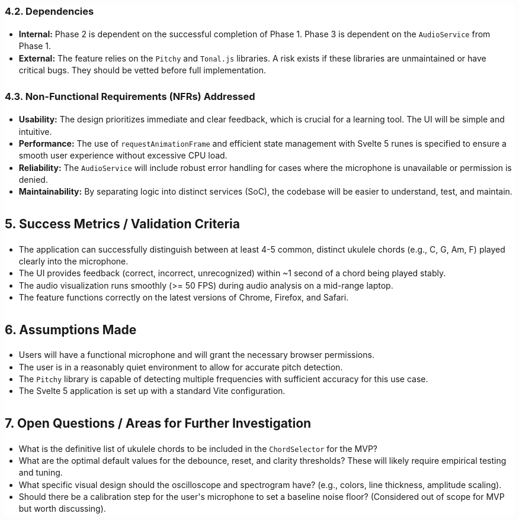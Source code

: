 ### 4.2. Dependencies
*   **Internal:** Phase 2 is dependent on the successful completion of Phase 1. Phase 3 is dependent on the `AudioService` from Phase 1.
*   **External:** The feature relies on the `Pitchy` and `Tonal.js` libraries. A risk exists if these libraries are unmaintained or have critical bugs. They should be vetted before full implementation.

### 4.3. Non-Functional Requirements (NFRs) Addressed
*   **Usability:** The design prioritizes immediate and clear feedback, which is crucial for a learning tool. The UI will be simple and intuitive.
*   **Performance:** The use of `requestAnimationFrame` and efficient state management with Svelte 5 runes is specified to ensure a smooth user experience without excessive CPU load.
*   **Reliability:** The `AudioService` will include robust error handling for cases where the microphone is unavailable or permission is denied.
*   **Maintainability:** By separating logic into distinct services (SoC), the codebase will be easier to understand, test, and maintain.

## 5. Success Metrics / Validation Criteria
*   The application can successfully distinguish between at least 4-5 common, distinct ukulele chords (e.g., C, G, Am, F) played clearly into the microphone.
*   The UI provides feedback (correct, incorrect, unrecognized) within ~1 second of a chord being played stably.
*   The audio visualization runs smoothly (>= 50 FPS) during audio analysis on a mid-range laptop.
*   The feature functions correctly on the latest versions of Chrome, Firefox, and Safari.

## 6. Assumptions Made
*   Users will have a functional microphone and will grant the necessary browser permissions.
*   The user is in a reasonably quiet environment to allow for accurate pitch detection.
*   The `Pitchy` library is capable of detecting multiple frequencies with sufficient accuracy for this use case.
*   The Svelte 5 application is set up with a standard Vite configuration.

## 7. Open Questions / Areas for Further Investigation
*   What is the definitive list of ukulele chords to be included in the `ChordSelector` for the MVP?
*   What are the optimal default values for the debounce, reset, and clarity thresholds? These will likely require empirical testing and tuning.
*   What specific visual design should the oscilloscope and spectrogram have? (e.g., colors, line thickness, amplitude scaling).
*   Should there be a calibration step for the user's microphone to set a baseline noise floor? (Considered out of scope for MVP but worth discussing).